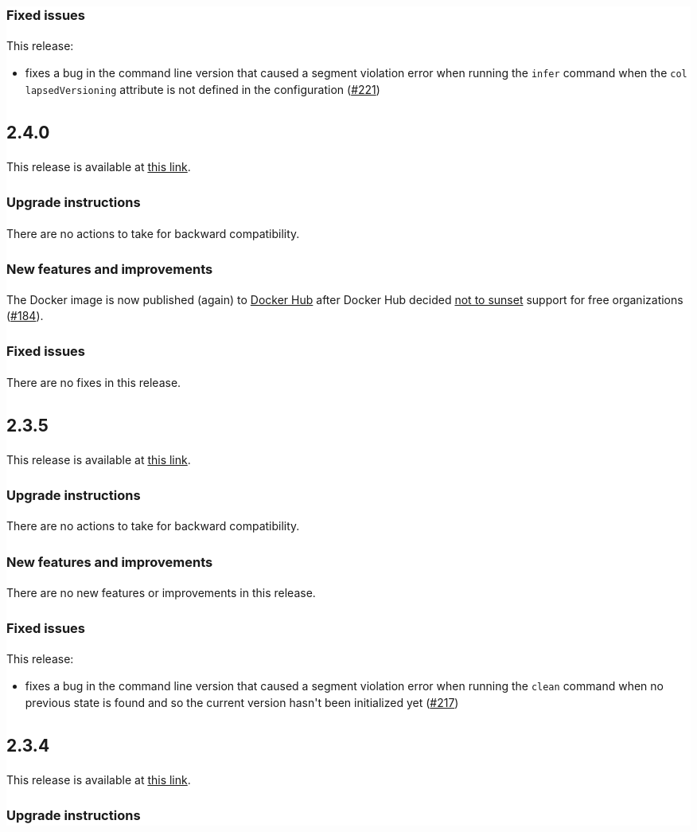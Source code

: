 ### Fixed issues

This release:

* fixes a bug in the command line version that caused a segment violation error when running the `infer` command when the `collapsedVersioning` attribute is not defined in the configuration ([#221](https://github.com/mooltiverse/nyx/issues/221))

## 2.4.0

This release is available at [this link](https://github.com/mooltiverse/nyx/releases/tag/2.4.0).

### Upgrade instructions

There are no actions to take for backward compatibility.

### New features and improvements

The Docker image is now published (again) to [Docker Hub](https://hub.docker.com/repository/docker/mooltiverse/nyx) after Docker Hub decided [not to sunset](https://www.docker.com/blog/no-longer-sunsetting-the-free-team-plan/) support for free organizations ([#184](https://github.com/mooltiverse/nyx/issues/184)).

### Fixed issues

There are no fixes in this release.

## 2.3.5

This release is available at [this link](https://github.com/mooltiverse/nyx/releases/tag/2.3.5).

### Upgrade instructions

There are no actions to take for backward compatibility.

### New features and improvements

There are no new features or improvements in this release.

### Fixed issues

This release:

* fixes a bug in the command line version that caused a segment violation error when running the `clean` command when no previous state is found and so the current version hasn't been initialized yet ([#217](https://github.com/mooltiverse/nyx/issues/217))

## 2.3.4

This release is available at [this link](https://github.com/mooltiverse/nyx/releases/tag/2.3.4).

### Upgrade instructions
